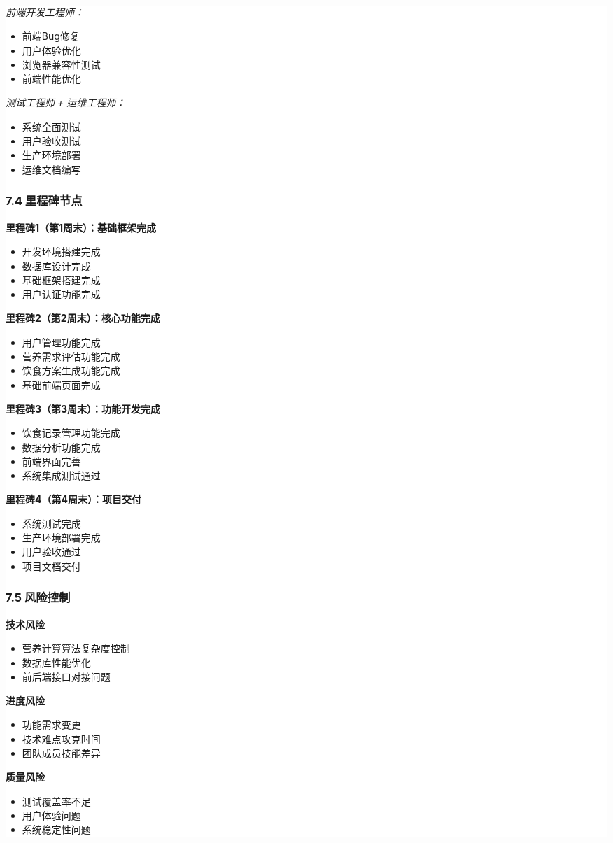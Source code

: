 *前端开发工程师：*
- 前端Bug修复
- 用户体验优化
- 浏览器兼容性测试
- 前端性能优化

*测试工程师 + 运维工程师：*
- 系统全面测试
- 用户验收测试
- 生产环境部署
- 运维文档编写

### 7.4 里程碑节点

**里程碑1（第1周末）：基础框架完成**
- 开发环境搭建完成
- 数据库设计完成
- 基础框架搭建完成
- 用户认证功能完成

**里程碑2（第2周末）：核心功能完成**
- 用户管理功能完成
- 营养需求评估功能完成
- 饮食方案生成功能完成
- 基础前端页面完成

**里程碑3（第3周末）：功能开发完成**
- 饮食记录管理功能完成
- 数据分析功能完成
- 前端界面完善
- 系统集成测试通过

**里程碑4（第4周末）：项目交付**
- 系统测试完成
- 生产环境部署完成
- 用户验收通过
- 项目文档交付

### 7.5 风险控制

**技术风险**
- 营养计算算法复杂度控制
- 数据库性能优化
- 前后端接口对接问题

**进度风险**
- 功能需求变更
- 技术难点攻克时间
- 团队成员技能差异

**质量风险**
- 测试覆盖率不足
- 用户体验问题
- 系统稳定性问题

